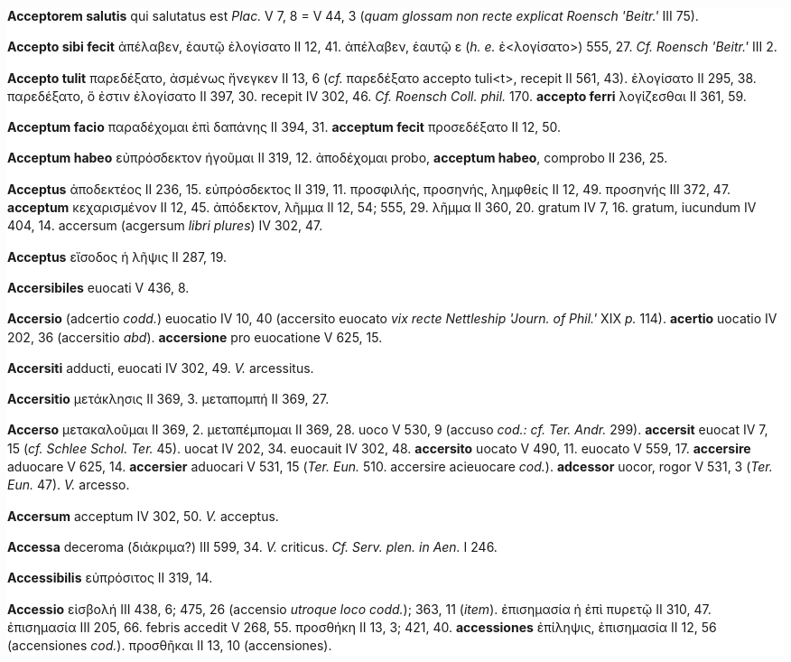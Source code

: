 **Acceptorem salutis** qui salutatus est *Plac.* V 7, 8 = V 44, 3 (*quam
glossam non recte explicat Roensch 'Beitr.'* III 75).

**Accepto sibi fecit** ἀπέλαβεν, ἑαυτῷ ἐλογίσατο II 12, 41. ἀπέλαβεν,
ἑαυτῷ ε (*h. e.* ἐ\<λογίσατο\>) 555, 27. *Cf. Roensch 'Beitr.'* III 2.

**Accepto tulit** παρεδέξατο, ἀσμένως ἤνεγκεν II 13, 6 (*cf.* παρεδέξατο
accepto tuli\<t\>, recepit II 561, 43). ἐλογίσατο II 295, 38.
παρεδέξατο, ὅ ἐστιν ἐλογίσατο II 397, 30. recepit IV 302, 46. *Cf.
Roensch Coll. phil.* 170. **accepto ferri** λογίζεσθαι II 361, 59.

**Acceptum facio** παραδέχομαι ἐπὶ δαπάνης II 394, 31. **acceptum
fecit** προσεδέξατο II 12, 50.

**Acceptum habeo** εὐπρόσδεκτον ἡγοῦμαι II 319, 12. ἀποδέχομαι probo,
**acceptum habeo**, comprobo II 236, 25.

**Acceptus** ἀποδεκτέος II 236, 15. εὐπρόσδεκτος II 319, 11. προσφιλής,
προσηνής, λημφθείς II 12, 49. προσηνής III 372, 47. **acceptum**
κεχαρισμένον II 12, 45. ἀπόδεκτον, λῆμμα II 12, 54; 555, 29. λῆμμα II
360, 20. gratum IV 7, 16. gratum, iucundum IV 404, 14. accersum
(acgersum *libri plures*) IV 302, 47.

**Acceptus** εἴσοδος ἡ λῆψις II 287, 19.

**Accersibiles** euocati V 436, 8.

<pb n="VI.13" facs="6.13.jpg"></pb>
**Accersio** (adcertio *codd.*) euocatio IV 10, 40 (accersito euocato
*vix recte Nettleship 'Journ. of Phil.'* XIX *p.* 114).
**acertio** uocatio IV 202, 36 (accersitio *abd*). **accersione** pro
euocatione V 625, 15.

**Accersiti** adducti, euocati IV 302, 49. *V.* arcessitus.

**Accersitio** μετάκλησις II 369, 3. μεταπομπή II 369, 27.

**Accerso** μετακαλοῦμαι II 369, 2. μεταπέμπομαι II 369, 28. uoco V 530,
9 (accuso *cod.: cf. Ter. Andr.* 299). **accersit** euocat IV 7, 15
(*cf. Schlee Schol. Ter.* 45). uocat IV 202, 34. euocauit IV 302, 48.
**accersito** uocato V 490, 11. euocato V 559, 17. **accersire**
aduocare V 625, 14. **accersier** aduocari V 531, 15 (*Ter. Eun.* 510.
accersire acieuocare *cod.*). **adcessor** uocor, rogor V 531, 3 (*Ter.*
*Eun.* 47). *V.* arcesso.

**Accersum** acceptum IV 302, 50. *V.* acceptus.

**Accessa** deceroma (διάκριμα?) III 599, 34. *V.* criticus. *Cf. Serv.
plen. in Aen.* I 246.

**Accessibilis** εὐπρόσιτος II 319, 14.

**Accessio** εἰσβολή III 438, 6; 475, 26 (accensio *utroque loco
codd.*); 363, 11 (*item*). ἐπισημασία ἡ ἐπὶ πυρετῷ II 310, 47.
ἐπισημασία III 205, 66. febris accedit V 268, 55. προσθήκη II 13, 3;
421, 40. **accessiones** ἐπίληψις, ἐπισημασία II 12, 56 (accensiones
*cod.*). προσθῆκαι II 13, 10 (accensiones).
